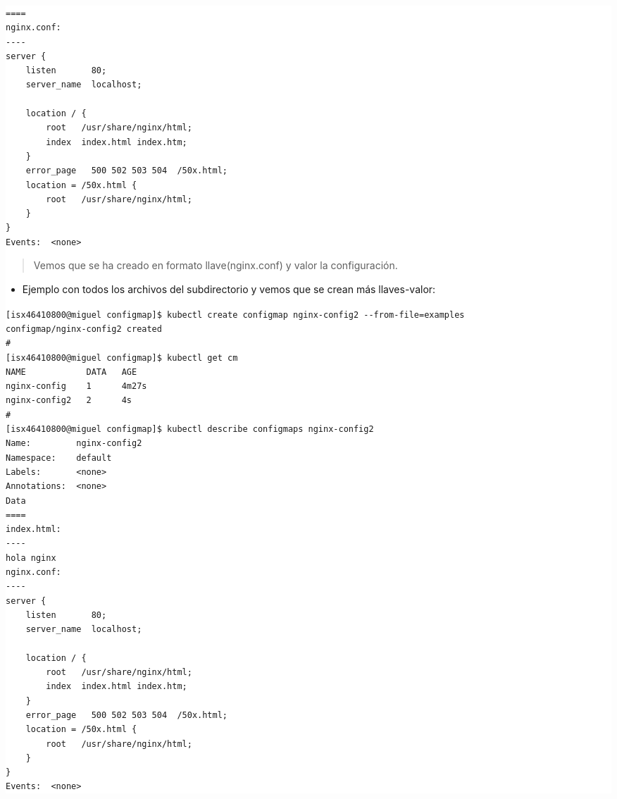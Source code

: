 ```
====
nginx.conf:
----
server {
    listen       80;
    server_name  localhost;

    location / {
        root   /usr/share/nginx/html;
        index  index.html index.htm;
    }
    error_page   500 502 503 504  /50x.html;
    location = /50x.html {
        root   /usr/share/nginx/html;
    }
}
Events:  <none>
```  
> Vemos que se ha creado en formato llave(nginx.conf) y valor la configuración.  

+ Ejemplo con todos los archivos del subdirectorio y vemos que se crean más llaves-valor:  
```
[isx46410800@miguel configmap]$ kubectl create configmap nginx-config2 --from-file=examples
configmap/nginx-config2 created
#
[isx46410800@miguel configmap]$ kubectl get cm
NAME            DATA   AGE
nginx-config    1      4m27s
nginx-config2   2      4s
#
[isx46410800@miguel configmap]$ kubectl describe configmaps nginx-config2
Name:         nginx-config2
Namespace:    default
Labels:       <none>
Annotations:  <none>
Data
====
index.html:
----
hola nginx
nginx.conf:
----
server {
    listen       80;
    server_name  localhost;

    location / {
        root   /usr/share/nginx/html;
        index  index.html index.htm;
    }
    error_page   500 502 503 504  /50x.html;
    location = /50x.html {
        root   /usr/share/nginx/html;
    }
}
Events:  <none>
```  

